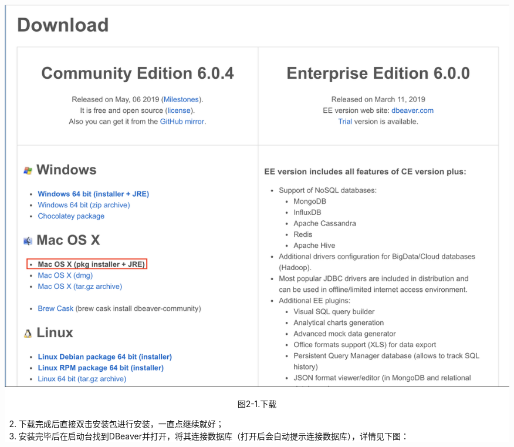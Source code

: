 ![Alt text](Pictures/Install.png)  
	<center>图2-1.下载</center>  
 
2. 下载完成后直接双击安装包进行安装，一直点继续就好；  
3. 安装完毕后在启动台找到DBeaver并打开，将其连接数据库（打开后会自动提示连接数据库），详情见下图：  